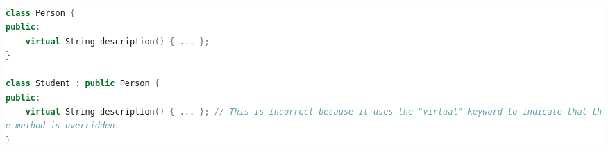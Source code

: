 ```cpp
class Person {
public:
    virtual String description() { ... };
}

class Student : public Person {
public:
    virtual String description() { ... }; // This is incorrect because it uses the "virtual" keyword to indicate that the method is overridden.
}
```
